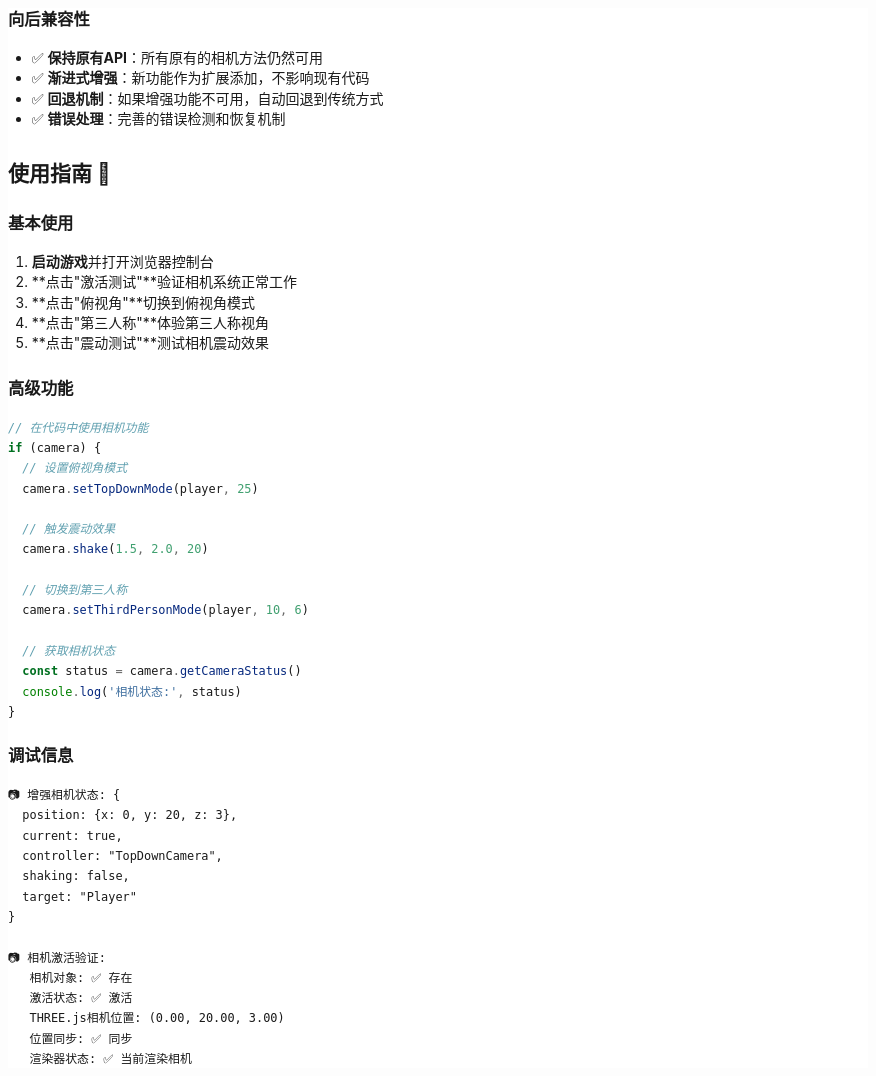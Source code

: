 ### 向后兼容性
- ✅ **保持原有API**：所有原有的相机方法仍然可用
- ✅ **渐进式增强**：新功能作为扩展添加，不影响现有代码
- ✅ **回退机制**：如果增强功能不可用，自动回退到传统方式
- ✅ **错误处理**：完善的错误检测和恢复机制

## 使用指南 📖

### 基本使用
1. **启动游戏**并打开浏览器控制台
2. **点击"激活测试"**验证相机系统正常工作
3. **点击"俯视角"**切换到俯视角模式
4. **点击"第三人称"**体验第三人称视角
5. **点击"震动测试"**测试相机震动效果

### 高级功能
```typescript
// 在代码中使用相机功能
if (camera) {
  // 设置俯视角模式
  camera.setTopDownMode(player, 25)
  
  // 触发震动效果
  camera.shake(1.5, 2.0, 20)
  
  // 切换到第三人称
  camera.setThirdPersonMode(player, 10, 6)
  
  // 获取相机状态
  const status = camera.getCameraStatus()
  console.log('相机状态:', status)
}
```

### 调试信息
```
📷 增强相机状态: {
  position: {x: 0, y: 20, z: 3},
  current: true,
  controller: "TopDownCamera",
  shaking: false,
  target: "Player"
}

📷 相机激活验证:
   相机对象: ✅ 存在
   激活状态: ✅ 激活
   THREE.js相机位置: (0.00, 20.00, 3.00)
   位置同步: ✅ 同步
   渲染器状态: ✅ 当前渲染相机
```
